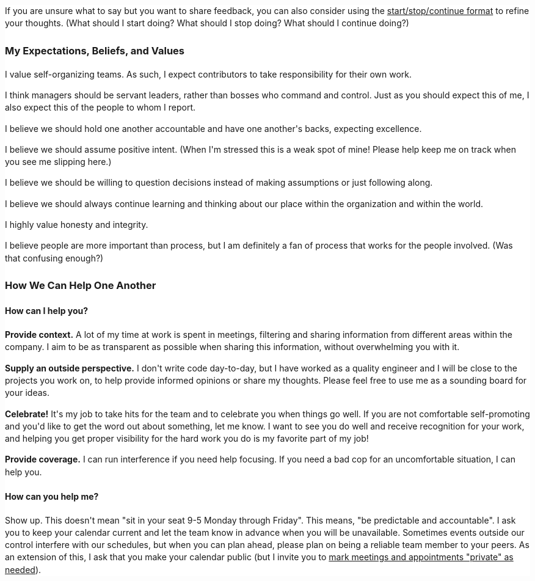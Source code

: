 If you are unsure what to say but you want to share feedback, you can also consider using the [start/stop/continue format](https://www.forbes.com/sites/groupthink/2016/02/02/start-stop-continue-tutorial/#3ab8b74a2798/) to refine your thoughts. (What should I start doing? What should I stop doing? What should I continue doing?)


### My Expectations, Beliefs, and Values
I value self-organizing teams. As such, I expect contributors to take responsibility for their own work. 

I think managers should be servant leaders, rather than bosses who command and control. Just as you should expect this of me, I also expect this of the people to whom I report.

I believe we should hold one another accountable and have one another's backs, expecting excellence.

I believe we should assume positive intent. (When I'm stressed this is a weak spot of mine! Please help keep me on track when you see me slipping here.)

I believe we should be willing to question decisions instead of making assumptions or just following along.

I believe we should always continue learning and thinking about our place within the organization and within the world.

I highly value honesty and integrity. 

I believe people are more important than process, but I am definitely a fan of process that works for the people involved. (Was that confusing enough?)



### How We Can Help One Another
#### How can I help you?
**Provide context.** A lot of my time at work is spent in meetings, filtering and sharing information from different areas within the company. I aim to be as transparent as possible when sharing this information, without overwhelming you with it.

**Supply an outside perspective.** I don't write code day-to-day, but I have worked as a quality engineer and I will be close to the projects you work on, to help provide informed opinions or share my thoughts. Please feel free to use me as a sounding board for your ideas.

**Celebrate!** It's my job to take hits for the team and to celebrate you when things go well. If you are not comfortable self-promoting and you'd like to get the word out about something, let me know. I want to see you do well and receive recognition for your work, and helping you get proper visibility for the hard work you do is my favorite part of my job!

**Provide coverage.** I can run interference if you need help focusing. If you need a bad cop for an uncomfortable situation, I can help you.

#### How can you help me?
Show up. This doesn't mean "sit in your seat 9-5 Monday through Friday". This means, "be predictable and accountable". I ask you to keep your calendar current and let the team know in advance when you will be unavailable. Sometimes events outside our control interfere with our schedules, but when you can plan ahead, please plan on being a reliable team member to your peers. As an extension of this, I ask that you make your calendar public (but I invite you to [mark meetings and appointments "private" as needed](https://www.lifewire.com/how-to-make-an-event-private-in-google-calendar-1172180/)).
